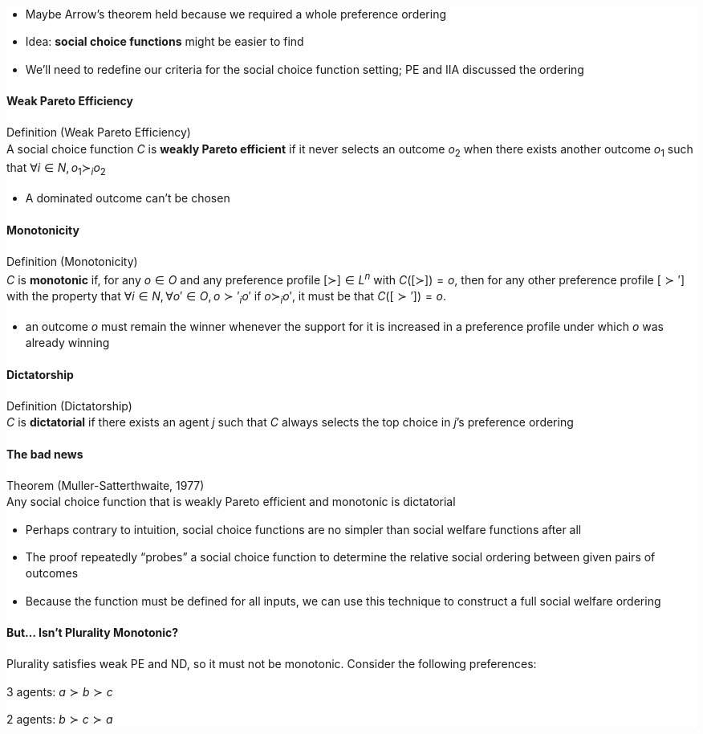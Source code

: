 - Maybe Arrow’s theorem held because we required a whole preference
  ordering

- Idea: **social choice functions** might be easier to find

- We’ll need to redefine our criteria for the social choice function
  setting; PE and IIA discussed the ordering

#### Weak Pareto Efficiency

Definition (Weak Pareto Efficiency)  
A social choice function $C$ is **weakly Pareto efficient** if it never
selects an outcome $o_2$ when there exists another outcome $o_1$ such
that $\forall i \in N, o_1 \succ_i o_2$

- A dominated outcome can’t be chosen

#### Monotonicity

Definition (Monotonicity)  
$C$ is **monotonic** if, for any $o \in O$ and any preference profile
$[\succ] \in L^n$ with $C([\succ])=o$, then for any other preference
profile $[\succ']$ with the property that
$\forall i \in N, \forall o'\in O, o \succ'_i o'$ if $o \succ_i o'$, it
must be that $C([\succ'])=o$.

- an outcome $o$ must remain the winner whenever the support for it is
  increased in a preference profile under which $o$ was already winning

#### Dictatorship

Definition (Dictatorship)  
$C$ is **dictatorial** if there exists an agent $j$ such that $C$ always
selects the top choice in $j$’s preference ordering

#### The bad news

Theorem (Muller-Satterthwaite, 1977)  
Any social choice function that is weakly Pareto efficient and monotonic
is dictatorial

- Perhaps contrary to intuition, social choice functions are no simpler
  than social welfare functions after all

- The proof repeatedly “probes” a social choice function to determine
  the relative social ordering between given pairs of outcomes

- Because the function must be defined for all inputs, we can use this
  technique to construct a full social welfare ordering

#### But… Isn’t Plurality Monotonic?

Plurality satisfies weak PE and ND, so it must not be monotonic.
Consider the following preferences:

3 agents: $a \succ b \succ c$

2 agents: $b \succ c \succ a$
